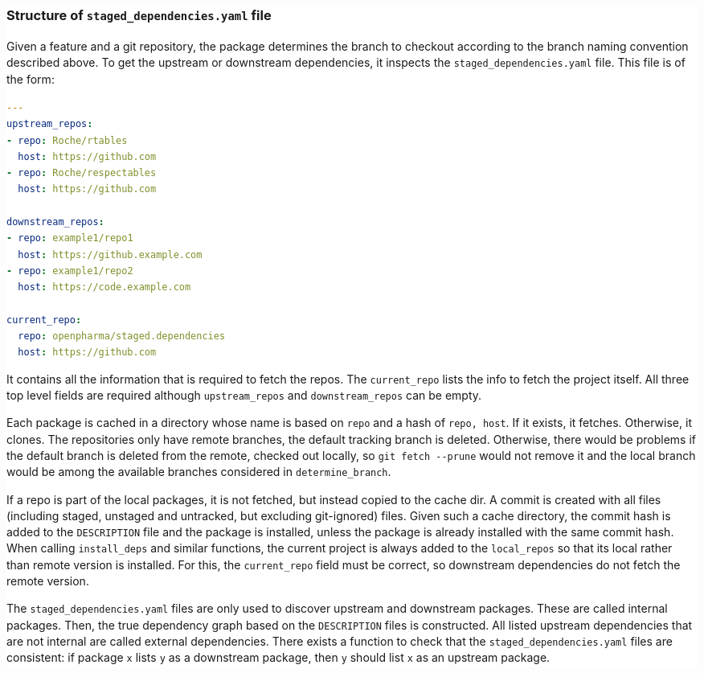 ### Structure of `staged_dependencies.yaml` file

Given a feature and a git repository, the package determines the branch to checkout according to the branch
naming convention described above.
To get the upstream or downstream dependencies, it inspects the `staged_dependencies.yaml` file.
This file is of the form:

```yaml
---
upstream_repos:
- repo: Roche/rtables
  host: https://github.com
- repo: Roche/respectables
  host: https://github.com

downstream_repos:
- repo: example1/repo1
  host: https://github.example.com
- repo: example1/repo2
  host: https://code.example.com

current_repo:
  repo: openpharma/staged.dependencies
  host: https://github.com
```

It contains all the information that is required to fetch the repos. The `current_repo` lists the info to fetch the
project itself. All three top level fields are required although `upstream_repos` and `downstream_repos` can be empty.

Each package is cached in a directory whose name is based on `repo` and a hash of `repo, host`.
If it exists, it fetches. Otherwise, it clones.
The repositories only have remote branches, the default tracking branch is deleted. Otherwise,
there would be problems if the default branch is deleted from the remote, checked out locally, so
`git fetch --prune` would not remove it and the local branch would be among the available
branches considered in `determine_branch`.

If a repo is part of the local packages, it is not fetched, but instead copied to the cache dir. A commit is created
with all files (including staged, unstaged and untracked, but excluding git-ignored) files.
Given such a cache directory, the commit hash is added to the `DESCRIPTION` file and the package is installed, unless
the package is already installed with the same commit hash.
When calling `install_deps` and similar functions, the current project is always added to the `local_repos` so that
its local rather than remote version is installed.
For this, the `current_repo` field must be correct, so downstream dependencies do not fetch the remote version.

The `staged_dependencies.yaml` files are only used to discover upstream and downstream packages. These are called
internal packages. Then, the true dependency graph based on the `DESCRIPTION` files is constructed. All
listed upstream dependencies that are not internal are called external dependencies.
There exists a function to check that the `staged_dependencies.yaml` files are consistent: if package `x` lists
`y` as a downstream package, then `y` should list `x` as an upstream package.
